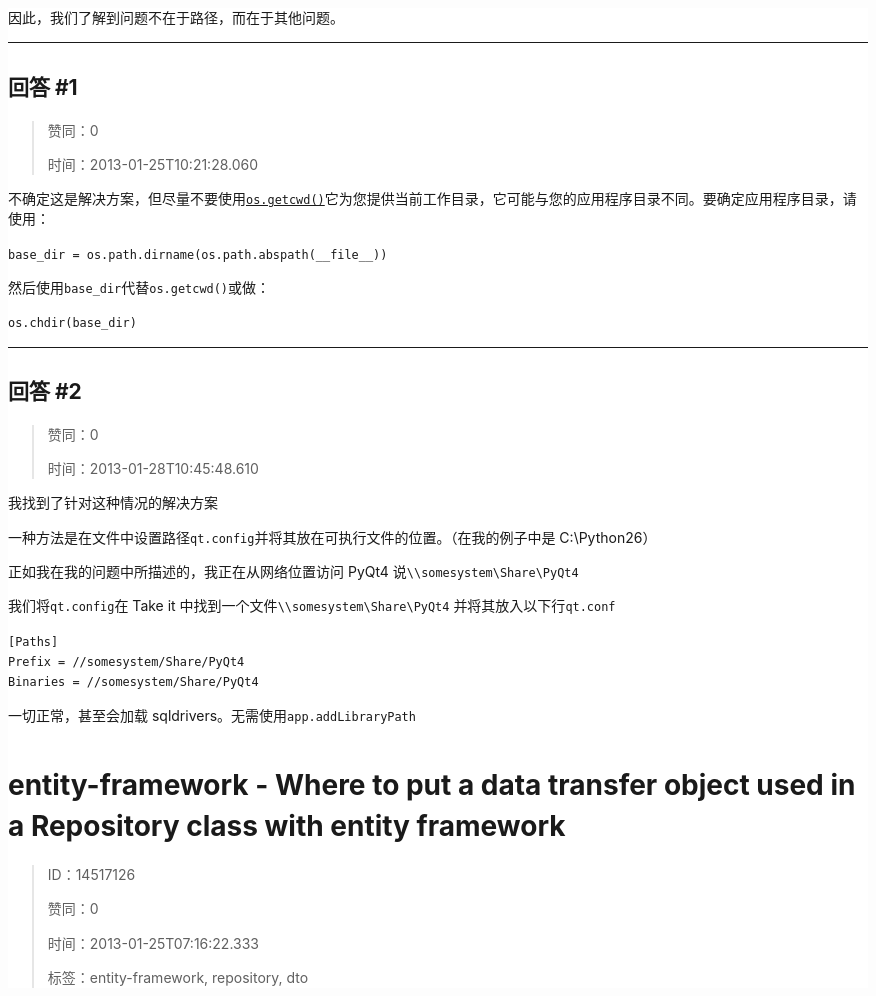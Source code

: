 因此，我们了解到问题不在于路径，而在于其他问题。

* * *

## 回答 #1

> 赞同：0
> 
> 时间：2013-01-25T10:21:28.060

不确定这是解决方案，但尽量不要使用[`os.getcwd()`](http://docs.python.org/2/library/os.html#os.getcwd)它为您提供当前工作目录，它可能与您的应用程序目录不同。要确定应用程序目录，请使用：

```
base_dir = os.path.dirname(os.path.abspath(__file__)) 
```

然后使用`base_dir`代替`os.getcwd()`或做：

```
os.chdir(base_dir) 
```

* * *

## 回答 #2

> 赞同：0
> 
> 时间：2013-01-28T10:45:48.610

我找到了针对这种情况的解决方案

一种方法是在文件中设置路径`qt.config`并将其放在可执行文件的位置。（在我的例子中是 C:\Python26）

正如我在我的问题中所描述的，我正在从网络位置访问 PyQt4 说`\\somesystem\Share\PyQt4`

我们将`qt.config`在 Take it 中找到一个文件`\\somesystem\Share\PyQt4` 并将其放入以下行`qt.conf`

```
[Paths]
Prefix = //somesystem/Share/PyQt4
Binaries = //somesystem/Share/PyQt4 
```

一切正常，甚至会加载 sqldrivers。无需使用`app.addLibraryPath`

# entity-framework - Where to put a data transfer object used in a Repository class with entity framework

> ID：14517126
> 
> 赞同：0
> 
> 时间：2013-01-25T07:16:22.333
> 
> 标签：entity-framework, repository, dto
